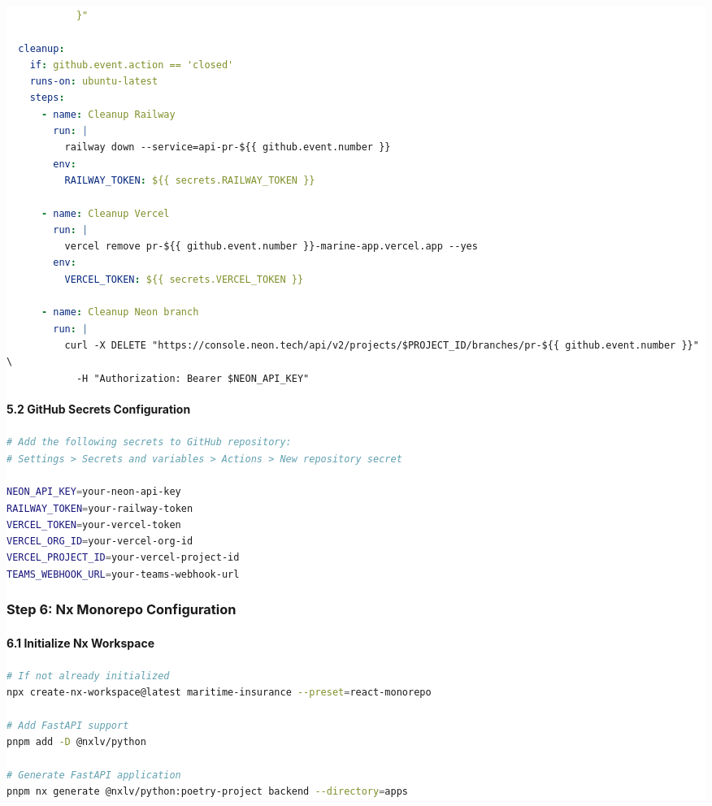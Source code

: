 ```yaml
            }"

  cleanup:
    if: github.event.action == 'closed'
    runs-on: ubuntu-latest
    steps:
      - name: Cleanup Railway
        run: |
          railway down --service=api-pr-${{ github.event.number }}
        env:
          RAILWAY_TOKEN: ${{ secrets.RAILWAY_TOKEN }}

      - name: Cleanup Vercel
        run: |
          vercel remove pr-${{ github.event.number }}-marine-app.vercel.app --yes
        env:
          VERCEL_TOKEN: ${{ secrets.VERCEL_TOKEN }}

      - name: Cleanup Neon branch
        run: |
          curl -X DELETE "https://console.neon.tech/api/v2/projects/$PROJECT_ID/branches/pr-${{ github.event.number }}" \
            -H "Authorization: Bearer $NEON_API_KEY"
```

#### **5.2 GitHub Secrets Configuration**
```bash
# Add the following secrets to GitHub repository:
# Settings > Secrets and variables > Actions > New repository secret

NEON_API_KEY=your-neon-api-key
RAILWAY_TOKEN=your-railway-token
VERCEL_TOKEN=your-vercel-token
VERCEL_ORG_ID=your-vercel-org-id
VERCEL_PROJECT_ID=your-vercel-project-id
TEAMS_WEBHOOK_URL=your-teams-webhook-url
```

### **Step 6: Nx Monorepo Configuration**

#### **6.1 Initialize Nx Workspace**
```bash
# If not already initialized
npx create-nx-workspace@latest maritime-insurance --preset=react-monorepo

# Add FastAPI support
pnpm add -D @nxlv/python

# Generate FastAPI application
pnpm nx generate @nxlv/python:poetry-project backend --directory=apps
```
